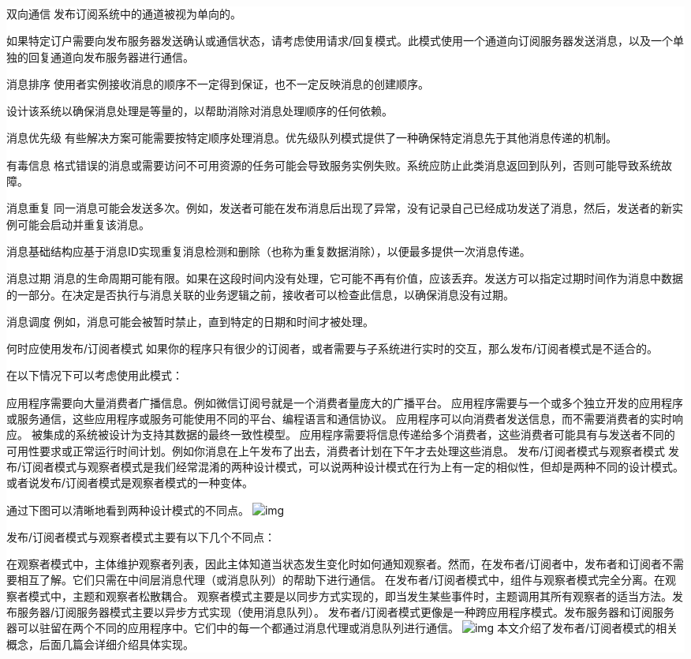 双向通信
发布订阅系统中的通道被视为单向的。

如果特定订户需要向发布服务器发送确认或通信状态，请考虑使用请求/回复模式。此模式使用一个通道向订阅服务器发送消息，以及一个单独的回复通道向发布服务器进行通信。

消息排序
使用者实例接收消息的顺序不一定得到保证，也不一定反映消息的创建顺序。

设计该系统以确保消息处理是等量的，以帮助消除对消息处理顺序的任何依赖。

消息优先级
有些解决方案可能需要按特定顺序处理消息。优先级队列模式提供了一种确保特定消息先于其他消息传递的机制。

有毒信息
格式错误的消息或需要访问不可用资源的任务可能会导致服务实例失败。系统应防止此类消息返回到队列，否则可能导致系统故障。

消息重复
同一消息可能会发送多次。例如，发送者可能在发布消息后出现了异常，没有记录自己已经成功发送了消息，然后，发送者的新实例可能会启动并重复该消息。

消息基础结构应基于消息ID实现重复消息检测和删除（也称为重复数据消除），以便最多提供一次消息传递。

消息过期
消息的生命周期可能有限。如果在这段时间内没有处理，它可能不再有价值，应该丢弃。发送方可以指定过期时间作为消息中数据的一部分。在决定是否执行与消息关联的业务逻辑之前，接收者可以检查此信息，以确保消息没有过期。

消息调度
例如，消息可能会被暂时禁止，直到特定的日期和时间才被处理。

何时应使用发布/订阅者模式 
如果你的程序只有很少的订阅者，或者需要与子系统进行实时的交互，那么发布/订阅者模式是不适合的。

在以下情况下可以考虑使用此模式：

应用程序需要向大量消费者广播信息。例如微信订阅号就是一个消费者量庞大的广播平台。
应用程序需要与一个或多个独立开发的应用程序或服务通信，这些应用程序或服务可能使用不同的平台、编程语言和通信协议。
应用程序可以向消费者发送信息，而不需要消费者的实时响应。
被集成的系统被设计为支持其数据的最终一致性模型。
应用程序需要将信息传递给多个消费者，这些消费者可能具有与发送者不同的可用性要求或正常运行时间计划。例如你消息在上午发布了出去，消费者计划在下午才去处理这些消息。
 发布/订阅者模式与观察者模式 
发布/订阅者模式与观察者模式是我们经常混淆的两种设计模式，可以说两种设计模式在行为上有一定的相似性，但却是两种不同的设计模式。或者说发布/订阅者模式是观察者模式的一种变体。

通过下图可以清晰地看到两种设计模式的不同点。
![img](1623.png)

发布/订阅者模式与观察者模式主要有以下几个不同点：

在观察者模式中，主体维护观察者列表，因此主体知道当状态发生变化时如何通知观察者。然而，在发布者/订阅者中，发布者和订阅者不需要相互了解。它们只需在中间层消息代理（或消息队列）的帮助下进行通信。
在发布者/订阅者模式中，组件与观察者模式完全分离。在观察者模式中，主题和观察者松散耦合。
观察者模式主要是以同步方式实现的，即当发生某些事件时，主题调用其所有观察者的适当方法。发布服务器/订阅服务器模式主要以异步方式实现（使用消息队列）。
发布者/订阅者模式更像是一种跨应用程序模式。发布服务器和订阅服务器可以驻留在两个不同的应用程序中。它们中的每一个都通过消息代理或消息队列进行通信。
![img](1624.png)
本文介绍了发布者/订阅者模式的相关概念，后面几篇会详细介绍具体实现。